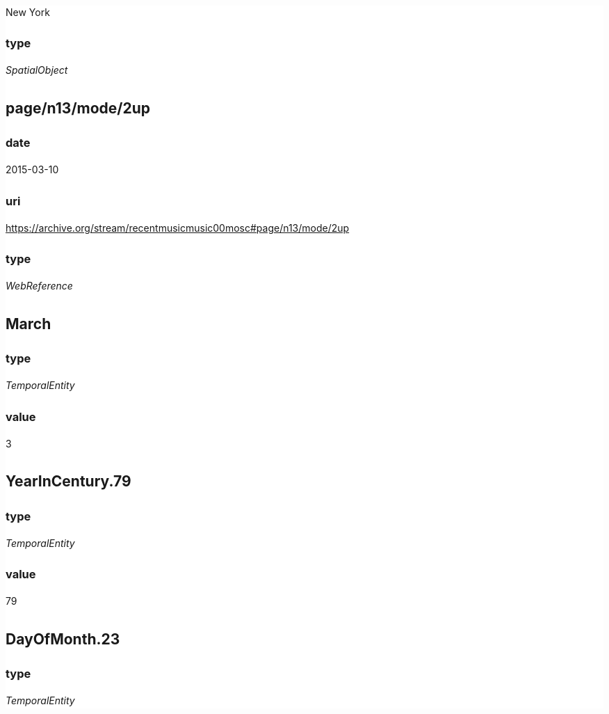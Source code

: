 New York

### type


*SpatialObject*

## page/n13/mode/2up

### date


2015-03-10

### uri


https://archive.org/stream/recentmusicmusic00mosc#page/n13/mode/2up

### type


*WebReference*

## March

### type


*TemporalEntity*

### value


3

## YearInCentury.79

### type


*TemporalEntity*

### value


79

## DayOfMonth.23

### type


*TemporalEntity*
